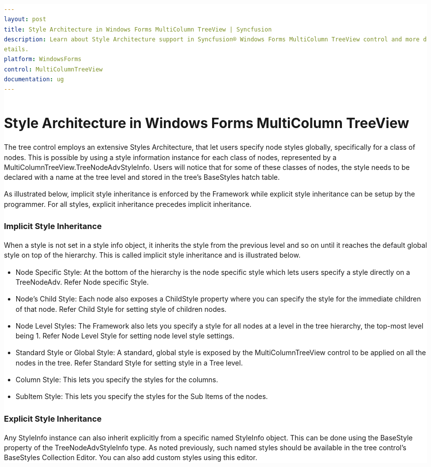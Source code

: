 ```yaml
---
layout: post
title: Style Architecture in Windows Forms MultiColumn TreeView | Syncfusion
description: Learn about Style Architecture support in Syncfusion® Windows Forms MultiColumn TreeView control and more details.
platform: WindowsForms
control: MultiColumnTreeView
documentation: ug
---
```


# Style Architecture in Windows Forms MultiColumn TreeView

The tree control employs an extensive Styles Architecture, that let users specify node styles globally, specifically for a class of nodes. This is possible by using a style information instance for each class of nodes, represented by a MultiColumnTreeView.TreeNodeAdvStyleInfo. Users will notice that for some of these classes of nodes, the style needs to be declared with a name at the tree level and stored in the tree’s BaseStyles hatch table.

As illustrated below, implicit style inheritance is enforced by the Framework while explicit style inheritance can be setup by the programmer. For all styles, explicit inheritance precedes implicit inheritance.

### Implicit Style Inheritance

When a style is not set in a style info object, it inherits the style from the previous level and so on until it reaches the default global style on top of the hierarchy. This is called implicit style inheritance and is illustrated below.

*	Node Specific Style: At the bottom of the hierarchy is the node specific style which lets users specify a style directly on a TreeNodeAdv. Refer Node specific Style.

*	Node’s Child Style: Each node also exposes a ChildStyle property where you can specify the style for the immediate children of that node. Refer Child Style for setting style of children nodes.

*	Node Level Styles: The Framework also lets you specify a style for all nodes at a level in the tree hierarchy, the top-most level being 1. Refer Node Level Style for setting node level style settings.

*	Standard Style or Global Style: A standard, global style is exposed by the MultiColumnTreeView control to be applied on all the nodes in the tree. Refer Standard Style for setting style in a Tree level.

*	Column Style: This lets you specify the styles for the columns.

*	SubItem Style: This lets you specify the styles for the Sub Items of the nodes.

### Explicit Style Inheritance

Any StyleInfo instance can also inherit explicitly from a specific named StyleInfo object. This can be done using the BaseStyle property of the TreeNodeAdvStyleInfo type. As noted previously, such named styles should be available in the tree control’s BaseStyles Collection Editor. You can also add custom styles using this editor.

